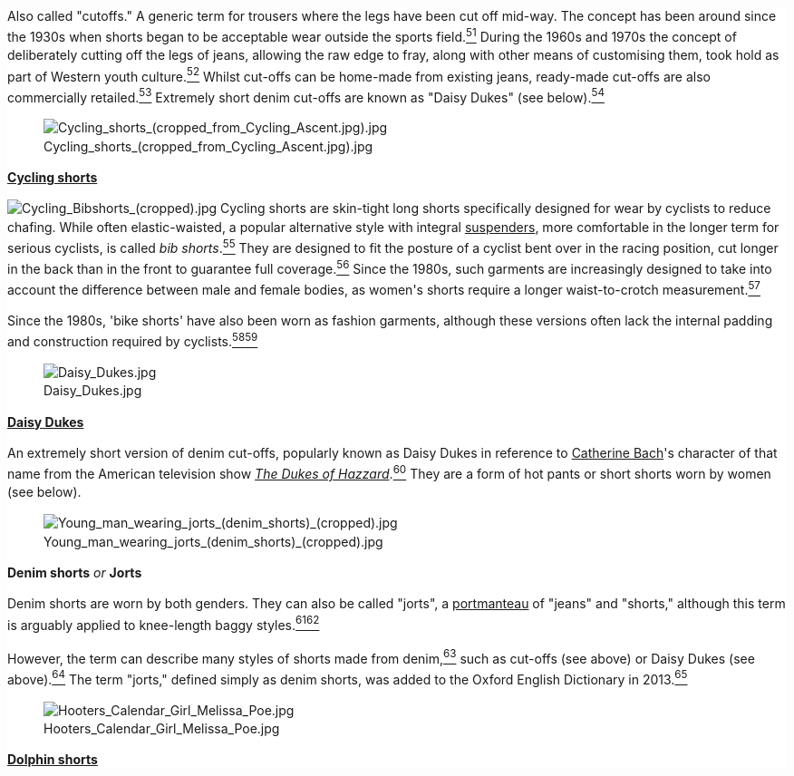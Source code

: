 <td><p>Also called "cutoffs." A generic term for trousers where the legs have been cut off mid-way. The concept has been around since the 1930s when shorts began to be acceptable wear outside the sports field.<a href="#fn51" class="footnote-ref" id="fnref51" role="doc-noteref"><sup>51</sup></a> During the 1960s and 1970s the concept of deliberately cutting off the legs of jeans, allowing the raw edge to fray, along with other means of customising them, took hold as part of Western youth culture.<a href="#fn52" class="footnote-ref" id="fnref52" role="doc-noteref"><sup>52</sup></a> Whilst cut-offs can be home-made from existing jeans, ready-made cut-offs are also commercially retailed.<a href="#fn53" class="footnote-ref" id="fnref53" role="doc-noteref"><sup>53</sup></a> Extremely short denim cut-offs are known as "Daisy Dukes" (see below).<a href="#fn54" class="footnote-ref" id="fnref54" role="doc-noteref"><sup>54</sup></a></p></td>
</tr>
<tr class="even">
<td><figure>
<img src="Cycling_shorts_(cropped_from_Cycling_Ascent.jpg).jpg" title="Cycling_shorts_(cropped_from_Cycling_Ascent.jpg).jpg" width="100" alt="Cycling_shorts_(cropped_from_Cycling_Ascent.jpg).jpg" /><figcaption aria-hidden="true">Cycling_shorts_(cropped_from_Cycling_Ascent.jpg).jpg</figcaption>
</figure></td>
<td><p><strong><a href="Cycling_shorts" title="wikilink">Cycling shorts</a></strong></p></td>
<td><p><img src="Cycling_Bibshorts_(cropped).jpg" title="fig:Cycling_Bibshorts_(cropped).jpg" alt="Cycling_Bibshorts_(cropped).jpg" /> Cycling shorts are skin-tight long shorts specifically designed for wear by cyclists to reduce chafing. While often elastic-waisted, a popular alternative style with integral <a href="suspenders" title="wikilink">suspenders</a>, more comfortable in the longer term for serious cyclists, is called <em>bib shorts</em>.<a href="#fn55" class="footnote-ref" id="fnref55" role="doc-noteref"><sup>55</sup></a> They are designed to fit the posture of a cyclist bent over in the racing position, cut longer in the back than in the front to guarantee full coverage.<a href="#fn56" class="footnote-ref" id="fnref56" role="doc-noteref"><sup>56</sup></a> Since the 1980s, such garments are increasingly designed to take into account the difference between male and female bodies, as women's shorts require a longer waist-to-crotch measurement.<a href="#fn57" class="footnote-ref" id="fnref57" role="doc-noteref"><sup>57</sup></a></p>
<p>Since the 1980s, 'bike shorts' have also been worn as fashion garments, although these versions often lack the internal padding and construction required by cyclists.<a href="#fn58" class="footnote-ref" id="fnref58" role="doc-noteref"><sup>58</sup></a><a href="#fn59" class="footnote-ref" id="fnref59" role="doc-noteref"><sup>59</sup></a></p></td>
</tr>
<tr class="odd">
<td><figure>
<img src="Daisy_Dukes.jpg" title="Daisy_Dukes.jpg" width="100" alt="Daisy_Dukes.jpg" /><figcaption aria-hidden="true">Daisy_Dukes.jpg</figcaption>
</figure></td>
<td><p><strong><a href="Daisy_Duke#Appearance" title="wikilink">Daisy Dukes</a></strong></p></td>
<td><p>An extremely short version of denim cut-offs, popularly known as Daisy Dukes in reference to <a href="Catherine_Bach" title="wikilink">Catherine Bach</a>'s character of that name from the American television show <em><a href="The_Dukes_of_Hazzard" title="wikilink">The Dukes of Hazzard</a></em>.<a href="#fn60" class="footnote-ref" id="fnref60" role="doc-noteref"><sup>60</sup></a> They are a form of hot pants or short shorts worn by women (see below).</p></td>
</tr>
<tr class="even">
<td><figure>
<img src="Young_man_wearing_jorts_(denim_shorts)_(cropped).jpg" title="Young_man_wearing_jorts_(denim_shorts)_(cropped).jpg" width="100" alt="Young_man_wearing_jorts_(denim_shorts)_(cropped).jpg" /><figcaption aria-hidden="true">Young_man_wearing_jorts_(denim_shorts)_(cropped).jpg</figcaption>
</figure></td>
<td><p><strong>Denim shorts</strong> <em>or</em> <strong>Jorts</strong></p></td>
<td><p>Denim shorts are worn by both genders. They can also be called "jorts", a <a href="portmanteau" title="wikilink">portmanteau</a> of "jeans" and "shorts," although this term is arguably applied to knee-length baggy styles.<a href="#fn61" class="footnote-ref" id="fnref61" role="doc-noteref"><sup>61</sup></a><a href="#fn62" class="footnote-ref" id="fnref62" role="doc-noteref"><sup>62</sup></a></p>
<p>However, the term can describe many styles of shorts made from denim,<a href="#fn63" class="footnote-ref" id="fnref63" role="doc-noteref"><sup>63</sup></a> such as cut-offs (see above) or Daisy Dukes (see above).<a href="#fn64" class="footnote-ref" id="fnref64" role="doc-noteref"><sup>64</sup></a> The term "jorts," defined simply as denim shorts, was added to the Oxford English Dictionary in 2013.<a href="#fn65" class="footnote-ref" id="fnref65" role="doc-noteref"><sup>65</sup></a></p></td>
</tr>
<tr class="odd">
<td><figure>
<img src="Hooters_Calendar_Girl_Melissa_Poe.jpg" title="Hooters_Calendar_Girl_Melissa_Poe.jpg" width="100" alt="Hooters_Calendar_Girl_Melissa_Poe.jpg" /><figcaption aria-hidden="true">Hooters_Calendar_Girl_Melissa_Poe.jpg</figcaption>
</figure></td>
<td><p><strong><a href="Dolphin_shorts" title="wikilink">Dolphin shorts</a></strong></p></td>